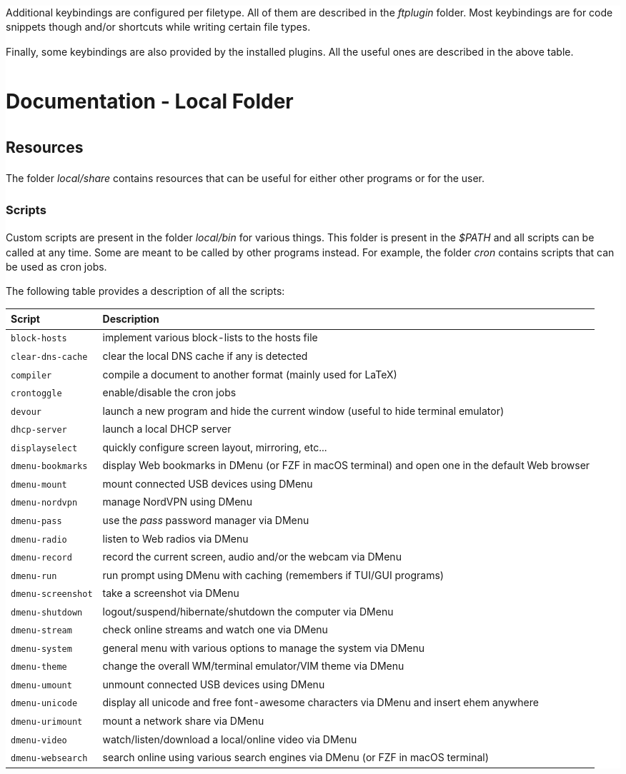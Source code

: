 Additional keybindings are configured per filetype. All of them are described in the *ftplugin* folder. Most keybindings are for code snippets though and/or shortcuts while writing certain file types.

Finally, some keybindings are also provided by the installed plugins. All the useful ones are described in the above table.

# Documentation - Local Folder
## Resources
The folder *local/share* contains resources that can be useful for either other programs or for the user.

### Scripts
Custom scripts are present in the folder *local/bin* for various things. This folder is present in the *$PATH* and all scripts can be called at any time. Some are meant to be called by other programs instead. For example, the folder *cron* contains scripts that can be used as cron jobs.

The following table provides a description of all the scripts:

| Script | Description |
| :--- | :--- |
| `block-hosts` | implement various block-lists to the hosts file |
| `clear-dns-cache` | clear the local DNS cache if any is detected |
| `compiler` | compile a document to another format (mainly used for LaTeX) |
| `crontoggle` | enable/disable the cron jobs |
| `devour` | launch a new program and hide the current window (useful to hide terminal emulator) |
| `dhcp-server` | launch a local DHCP server |
| `displayselect` | quickly configure screen layout, mirroring, etc... |
| `dmenu-bookmarks` | display Web bookmarks in DMenu (or FZF in macOS terminal) and open one in the default Web browser |
| `dmenu-mount` | mount connected USB devices using DMenu |
| `dmenu-nordvpn` | manage NordVPN using DMenu |
| `dmenu-pass` | use the *pass* password manager via DMenu |
| `dmenu-radio` | listen to Web radios via DMenu |
| `dmenu-record` | record the current screen, audio and/or the webcam via DMenu |
| `dmenu-run` | run prompt using DMenu with caching (remembers if TUI/GUI programs) |
| `dmenu-screenshot` | take a screenshot via DMenu |
| `dmenu-shutdown` | logout/suspend/hibernate/shutdown the computer via DMenu |
| `dmenu-stream` | check online streams and watch one via DMenu |
| `dmenu-system` | general menu with various options to manage the system via DMenu |
| `dmenu-theme` | change the overall WM/terminal emulator/VIM theme via DMenu |
| `dmenu-umount` | unmount connected USB devices using DMenu |
| `dmenu-unicode` | display all unicode and free font-awesome characters via DMenu and insert ehem anywhere |
| `dmenu-urimount` | mount a network share via DMenu |
| `dmenu-video` | watch/listen/download a local/online video via DMenu |
| `dmenu-websearch` | search online using various search engines via DMenu (or FZF in macOS terminal) |